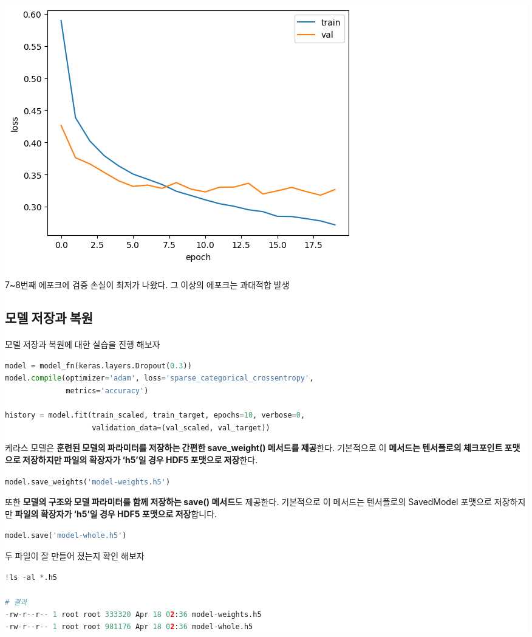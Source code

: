 <img src="../assets/images/learn/6-15.png" />

7~8번째 에포크에 검증 손실이 최저가 나왔다. 그 이상의 에포크는 과대적합 발생

## 모델 저장과 복원

모델 저장과 복원에 대한 실습을 진행 해보자

```python
model = model_fn(keras.layers.Dropout(0.3))
model.compile(optimizer='adam', loss='sparse_categorical_crossentropy',
              metrics='accuracy')

history = model.fit(train_scaled, train_target, epochs=10, verbose=0,
                    validation_data=(val_scaled, val_target))
```

케라스 모델은 **훈련된 모델의 파라미터를 저장하는 간편한 save_weight() 메서드를 제공**한다. 기본적으로 이 **메서드는 텐서플로의 체크포인트 포맷으로 저장하지만 파일의 확장자가 ‘h5’일 경우 HDF5 포맷으로 저장**한다.

```python
model.save_weights('model-weights.h5')
```

또한 **모델의 구조와 모델 파라미터를 함께 저장하는 save() 메서드**도 제공한다. 기본적으로 이 메서드는 텐서플로의 SavedModel 포맷으로 저장하지만 **파일의 확장자가 ‘h5’일 경우 HDF5 포맷으로 저장**합니다.

```python
model.save('model-whole.h5')
```

두 파일이 잘 만들어 졌는지 확인 해보자

```python
!ls -al *.h5

# 결과
-rw-r--r-- 1 root root 333320 Apr 18 02:36 model-weights.h5
-rw-r--r-- 1 root root 981176 Apr 18 02:36 model-whole.h5
```

